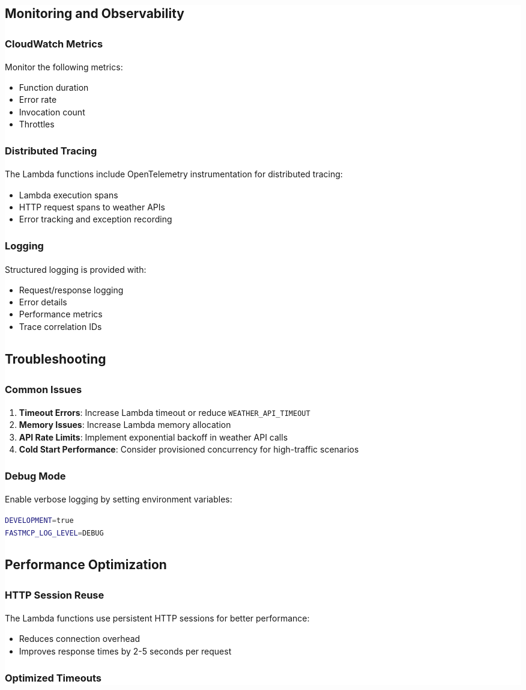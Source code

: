 ## Monitoring and Observability

### CloudWatch Metrics

Monitor the following metrics:
- Function duration
- Error rate
- Invocation count
- Throttles

### Distributed Tracing

The Lambda functions include OpenTelemetry instrumentation for distributed tracing:
- Lambda execution spans
- HTTP request spans to weather APIs
- Error tracking and exception recording

### Logging

Structured logging is provided with:
- Request/response logging
- Error details
- Performance metrics
- Trace correlation IDs

## Troubleshooting

### Common Issues

1. **Timeout Errors**: Increase Lambda timeout or reduce `WEATHER_API_TIMEOUT`
2. **Memory Issues**: Increase Lambda memory allocation
3. **API Rate Limits**: Implement exponential backoff in weather API calls
4. **Cold Start Performance**: Consider provisioned concurrency for high-traffic scenarios

### Debug Mode

Enable verbose logging by setting environment variables:
```bash
DEVELOPMENT=true
FASTMCP_LOG_LEVEL=DEBUG
```

## Performance Optimization

### HTTP Session Reuse

The Lambda functions use persistent HTTP sessions for better performance:
- Reduces connection overhead
- Improves response times by 2-5 seconds per request

### Optimized Timeouts
